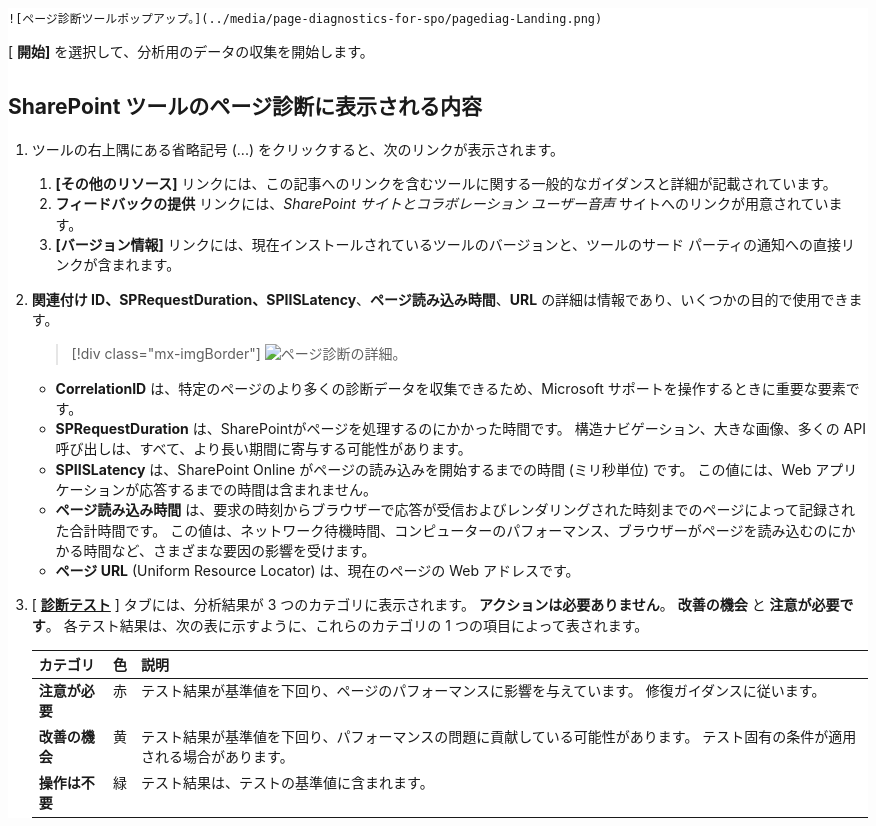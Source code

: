     ![ページ診断ツールポップアップ。](../media/page-diagnostics-for-spo/pagediag-Landing.png)

[ **開始]** を選択して、分析用のデータの収集を開始します。

## <a name="what-youll-see-in-the-page-diagnostics-for-sharepoint-tool"></a>SharePoint ツールのページ診断に表示される内容

1. ツールの右上隅にある省略記号 (...) をクリックすると、次のリンクが表示されます。
   1. **[その他のリソース]** リンクには、この記事へのリンクを含むツールに関する一般的なガイダンスと詳細が記載されています。
   1. **フィードバックの提供** リンクには、_SharePoint サイトとコラボレーション ユーザー音声_ サイトへのリンクが用意されています。
   1. **[バージョン情報]** リンクには、現在インストールされているツールのバージョンと、ツールのサード パーティの通知への直接リンクが含まれます。  
1. **関連付け ID、SPRequestDuration、SPIISLatency**、**ページ読み込み時間**、**URL** の詳細は情報であり、いくつかの目的で使用できます。

    > [!div class="mx-imgBorder"]
    > ![ページ診断の詳細。](../media/page-diagnostics-for-spo/pagediag-details.PNG)

   - **CorrelationID** は、特定のページのより多くの診断データを収集できるため、Microsoft サポートを操作するときに重要な要素です。
   - **SPRequestDuration** は、SharePointがページを処理するのにかかった時間です。 構造ナビゲーション、大きな画像、多くの API 呼び出しは、すべて、より長い期間に寄与する可能性があります。
   - **SPIISLatency** は、SharePoint Online がページの読み込みを開始するまでの時間 (ミリ秒単位) です。 この値には、Web アプリケーションが応答するまでの時間は含まれません。
   - **ページ読み込み時間** は、要求の時刻からブラウザーで応答が受信およびレンダリングされた時刻までのページによって記録された合計時間です。 この値は、ネットワーク待機時間、コンピューターのパフォーマンス、ブラウザーがページを読み込むのにかかる時間など、さまざまな要因の影響を受けます。
   - **ページ URL** (Uniform Resource Locator) は、現在のページの Web アドレスです。

1. [ [**診断テスト**](#how-to-use-the-diagnostic-tests-tab) ] タブには、分析結果が 3 つのカテゴリに表示されます。 **アクションは必要ありません**。 **改善の機会** と **注意が必要です**。 各テスト結果は、次の表に示すように、これらのカテゴリの 1 つの項目によって表されます。

    |カテゴリ  |色  |説明  |
    |---------|---------|---------|
    |**注意が必要** |赤 |テスト結果が基準値を下回り、ページのパフォーマンスに影響を与えています。 修復ガイダンスに従います。|
    |**改善の機会** |黄 |テスト結果が基準値を下回り、パフォーマンスの問題に貢献している可能性があります。 テスト固有の条件が適用される場合があります。|
    |**操作は不要** |緑 |テスト結果は、テストの基準値に含まれます。|
